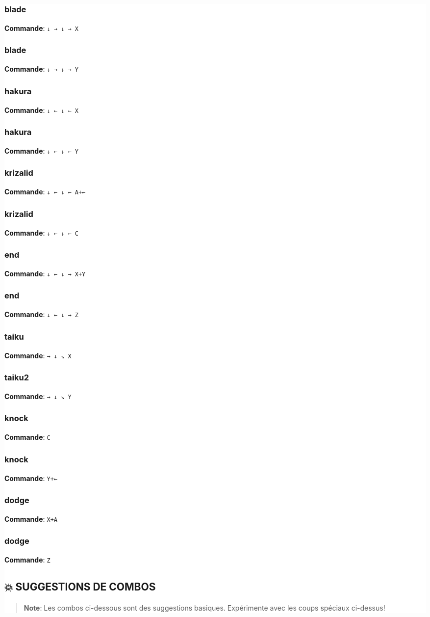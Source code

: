### blade
**Commande**: `↓ → ↓ → X`

### blade
**Commande**: `↓ → ↓ → Y`

### hakura
**Commande**: `↓ ← ↓ ← X`

### hakura
**Commande**: `↓ ← ↓ ← Y`

### krizalid
**Commande**: `↓ ← ↓ ← A+←`

### krizalid
**Commande**: `↓ ← ↓ ← C`

### end
**Commande**: `↓ ← ↓ → X+Y`

### end
**Commande**: `↓ ← ↓ → Z`

### taiku
**Commande**: `→ ↓ ↘ X`

### taiku2
**Commande**: `→ ↓ ↘ Y`

### knock
**Commande**: `C`

### knock
**Commande**: `Y+←`

### dodge
**Commande**: `X+A`

### dodge
**Commande**: `Z`


## 💥 SUGGESTIONS DE COMBOS

> **Note**: Les combos ci-dessous sont des suggestions basiques. Expérimente avec les coups spéciaux ci-dessus!
